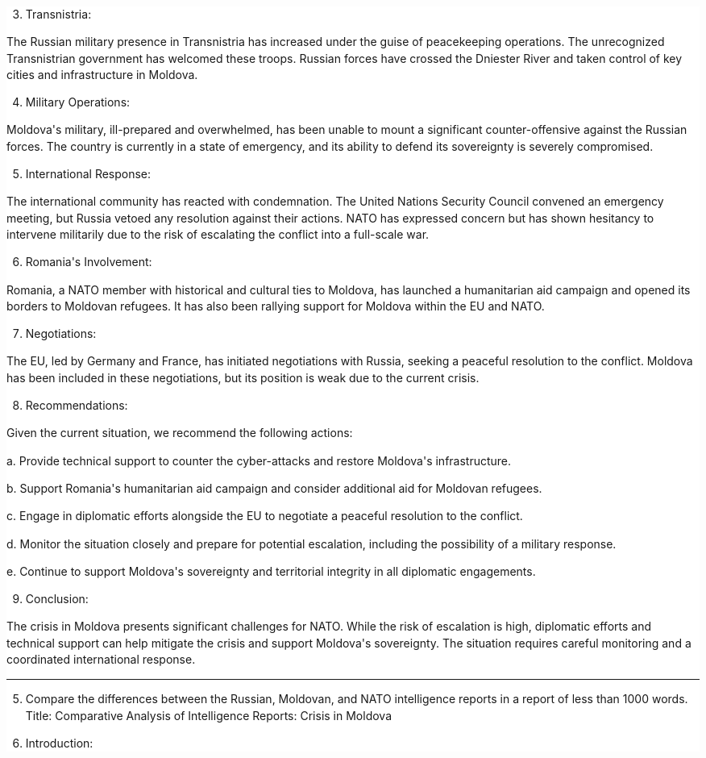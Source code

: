 3. Transnistria:

The Russian military presence in Transnistria has increased under the guise of peacekeeping operations. The unrecognized Transnistrian government has welcomed these troops. Russian forces have crossed the Dniester River and taken control of key cities and infrastructure in Moldova.

4. Military Operations:

Moldova's military, ill-prepared and overwhelmed, has been unable to mount a significant counter-offensive against the Russian forces. The country is currently in a state of emergency, and its ability to defend its sovereignty is severely compromised.

5. International Response:

The international community has reacted with condemnation. The United Nations Security Council convened an emergency meeting, but Russia vetoed any resolution against their actions. NATO has expressed concern but has shown hesitancy to intervene militarily due to the risk of escalating the conflict into a full-scale war.

6. Romania's Involvement:

Romania, a NATO member with historical and cultural ties to Moldova, has launched a humanitarian aid campaign and opened its borders to Moldovan refugees. It has also been rallying support for Moldova within the EU and NATO.

7. Negotiations:

The EU, led by Germany and France, has initiated negotiations with Russia, seeking a peaceful resolution to the conflict. Moldova has been included in these negotiations, but its position is weak due to the current crisis.

8. Recommendations:

Given the current situation, we recommend the following actions:

a. Provide technical support to counter the cyber-attacks and restore Moldova's infrastructure.

b. Support Romania's humanitarian aid campaign and consider additional aid for Moldovan refugees.

c. Engage in diplomatic efforts alongside the EU to negotiate a peaceful resolution to the conflict.

d. Monitor the situation closely and prepare for potential escalation, including the possibility of a military response.

e. Continue to support Moldova's sovereignty and territorial integrity in all diplomatic engagements.

9. Conclusion:

The crisis in Moldova presents significant challenges for NATO. While the risk of escalation is high, diplomatic efforts and technical support can help mitigate the crisis and support Moldova's sovereignty. The situation requires careful monitoring and a coordinated international response.
___

5.  Compare the differences between the Russian, Moldovan, and NATO intelligence reports in a report of less than 1000 words.
Title: Comparative Analysis of Intelligence Reports: Crisis in Moldova

1. Introduction:
